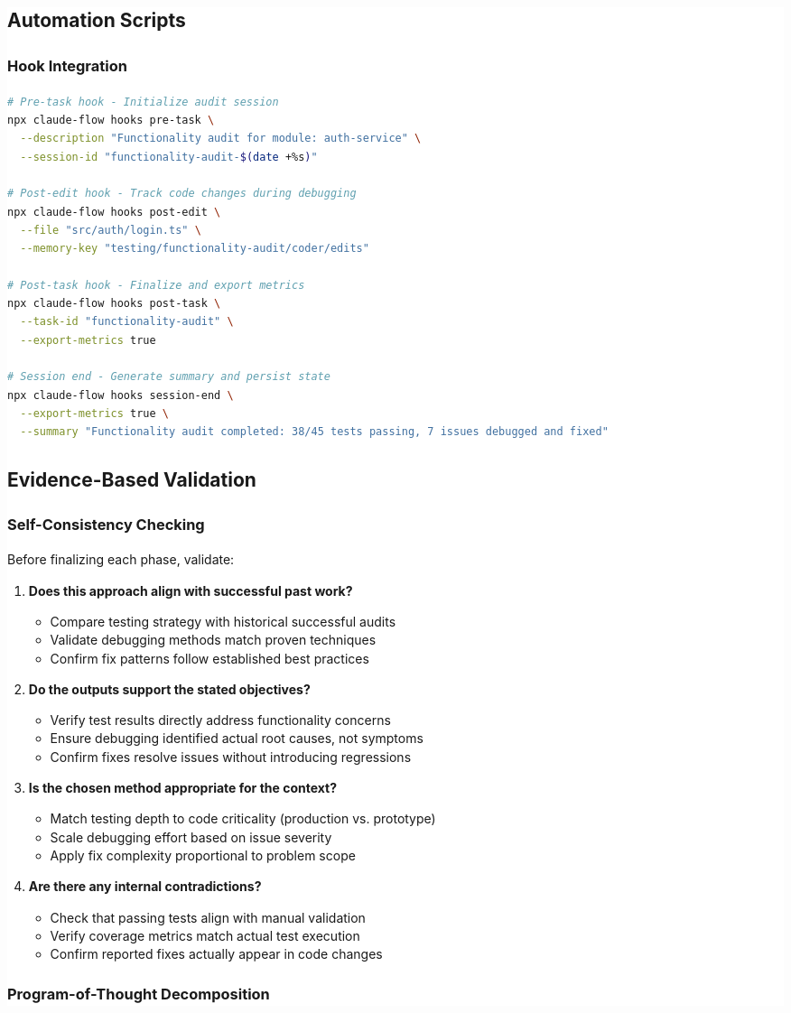 ## Automation Scripts

### Hook Integration

```bash
# Pre-task hook - Initialize audit session
npx claude-flow hooks pre-task \
  --description "Functionality audit for module: auth-service" \
  --session-id "functionality-audit-$(date +%s)"

# Post-edit hook - Track code changes during debugging
npx claude-flow hooks post-edit \
  --file "src/auth/login.ts" \
  --memory-key "testing/functionality-audit/coder/edits"

# Post-task hook - Finalize and export metrics
npx claude-flow hooks post-task \
  --task-id "functionality-audit" \
  --export-metrics true

# Session end - Generate summary and persist state
npx claude-flow hooks session-end \
  --export-metrics true \
  --summary "Functionality audit completed: 38/45 tests passing, 7 issues debugged and fixed"
```

## Evidence-Based Validation

### Self-Consistency Checking

Before finalizing each phase, validate:
1. **Does this approach align with successful past work?**
   - Compare testing strategy with historical successful audits
   - Validate debugging methods match proven techniques
   - Confirm fix patterns follow established best practices

2. **Do the outputs support the stated objectives?**
   - Verify test results directly address functionality concerns
   - Ensure debugging identified actual root causes, not symptoms
   - Confirm fixes resolve issues without introducing regressions

3. **Is the chosen method appropriate for the context?**
   - Match testing depth to code criticality (production vs. prototype)
   - Scale debugging effort based on issue severity
   - Apply fix complexity proportional to problem scope

4. **Are there any internal contradictions?**
   - Check that passing tests align with manual validation
   - Verify coverage metrics match actual test execution
   - Confirm reported fixes actually appear in code changes

### Program-of-Thought Decomposition
